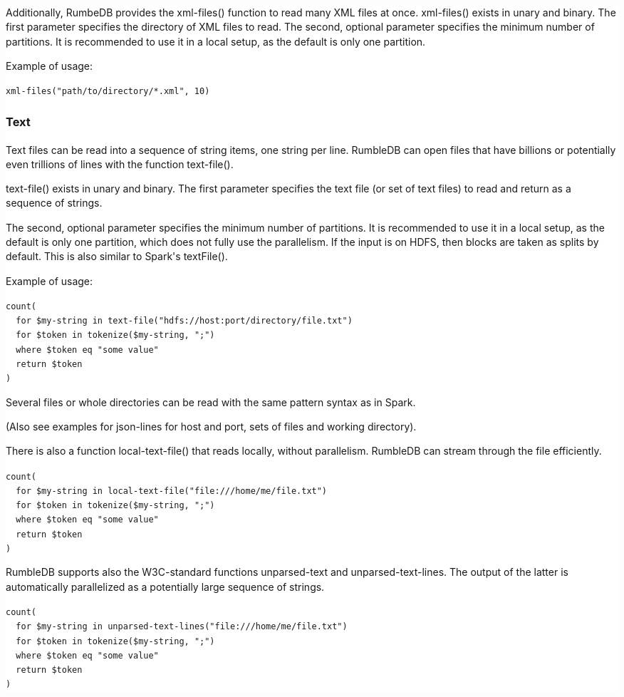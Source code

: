 Additionally, RumbeDB provides the xml-files() function to read many XML files at once. xml-files() exists in unary and binary. The first parameter specifies the directory of XML files to read. The second, optional parameter specifies the minimum number of partitions. It is recommended to use it in a local setup, as the default is only one partition.

Example of usage:

```
xml-files("path/to/directory/*.xml", 10)
```

### Text

Text files can be read into a sequence of string items, one string per line. RumbleDB can open files that have billions or potentially even trillions of lines with the function text-file().

text-file() exists in unary and binary. The first parameter specifies the text file (or set of text files) to read and return as a sequence of strings.

The second, optional parameter specifies the minimum number of partitions. It is recommended to use it in a local setup, as the default is only one partition, which does not fully use the parallelism. If the input is on HDFS, then blocks are taken as splits by default. This is also similar to Spark's textFile().

Example of usage:

```
count(
  for $my-string in text-file("hdfs://host:port/directory/file.txt")
  for $token in tokenize($my-string, ";")
  where $token eq "some value"
  return $token
)
```

Several files or whole directories can be read with the same pattern syntax as in Spark.

(Also see examples for json-lines for host and port, sets of files and working directory).

There is also a function local-text-file() that reads locally, without parallelism. RumbleDB can stream through the file efficiently.

```
count(
  for $my-string in local-text-file("file:///home/me/file.txt")
  for $token in tokenize($my-string, ";")
  where $token eq "some value"
  return $token
)
```

RumbleDB supports also the W3C-standard functions unparsed-text and unparsed-text-lines. The output of the latter is automatically parallelized as a potentially large sequence of strings.

```
count(
  for $my-string in unparsed-text-lines("file:///home/me/file.txt")
  for $token in tokenize($my-string, ";")
  where $token eq "some value"
  return $token
)
```
